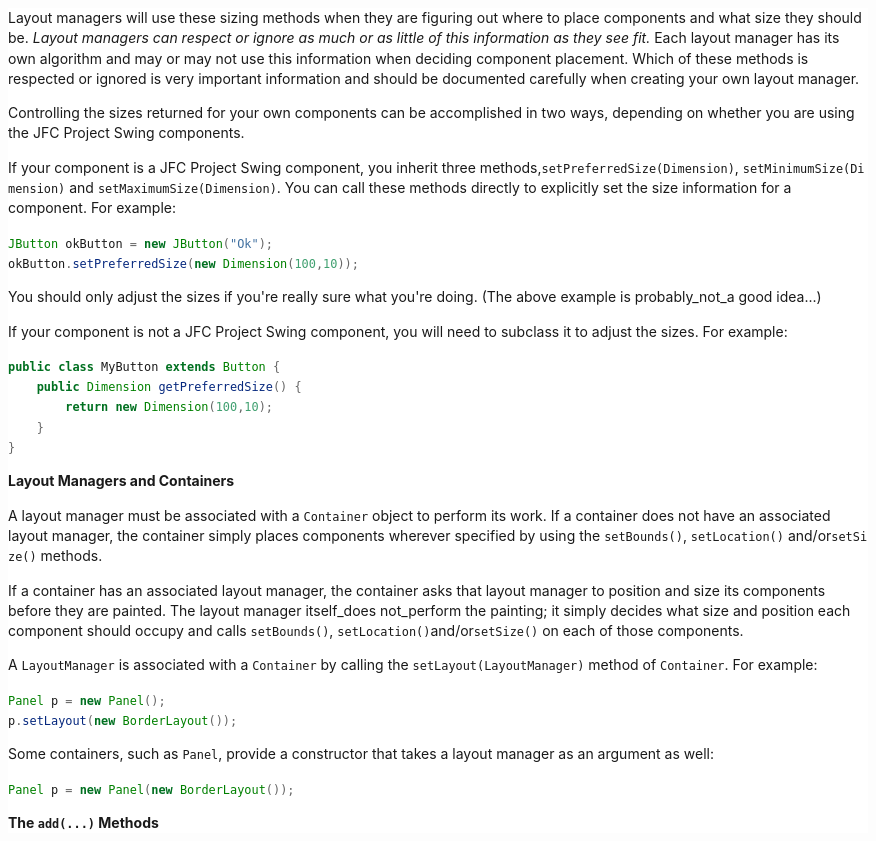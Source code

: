 Layout managers will use these sizing methods when they are figuring out where to place components and what size they should be. _Layout managers can respect or ignore as much or as little of this information as they see fit._ Each layout manager has its own algorithm and may or may not use this information when deciding component placement. Which of these methods is respected or ignored is very important information and should be documented carefully when creating your own layout manager.

Controlling the sizes returned for your own components can be accomplished in two ways, depending on whether you are using the JFC Project Swing components.

If your component is a JFC Project Swing component, you inherit three methods,`setPreferredSize(Dimension)`, `setMinimumSize(Dimension)` and `setMaximumSize(Dimension)`. You can call these methods directly to explicitly set the size information for a component. For example:

```java
JButton okButton = new JButton("Ok");
okButton.setPreferredSize(new Dimension(100,10));
```

You should only adjust the sizes if you're really sure what you're doing. (The above example is probably_not_a good idea...)

If your component is not a JFC Project Swing component, you will need to subclass it to adjust the sizes. For example:

```java
public class MyButton extends Button {
    public Dimension getPreferredSize() {
        return new Dimension(100,10);
    }    
}
```  
 
**Layout Managers and Containers**

A layout manager must be associated with a `Container` object to perform its work. If a container does not have an associated layout manager, the container simply places components wherever specified by using the `setBounds()`, `setLocation()` and/or`setSize()` methods.

If a container has an associated layout manager, the container asks that layout manager to position and size its components before they are painted. The layout manager itself_does not_perform the painting; it simply decides what size and position each component should occupy and calls `setBounds()`, `setLocation()`and/or`setSize()` on each of those components.

A `LayoutManager` is associated with a `Container` by calling the `setLayout(LayoutManager)` method of `Container`. For example:

```java
Panel p = new Panel();
p.setLayout(new BorderLayout());
```

Some containers, such as `Panel`, provide a constructor that takes a layout manager as an argument as well:

```java
Panel p = new Panel(new BorderLayout());
```

**The `add(...)` Methods**
